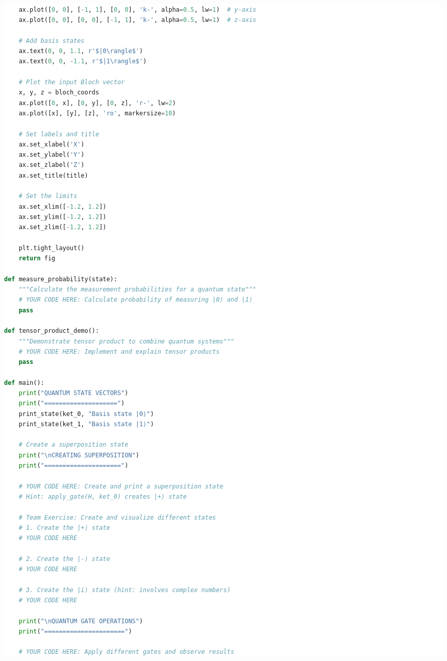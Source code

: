 ```python
    ax.plot([0, 0], [-1, 1], [0, 0], 'k-', alpha=0.5, lw=1)  # y-axis
    ax.plot([0, 0], [0, 0], [-1, 1], 'k-', alpha=0.5, lw=1)  # z-axis

    # Add basis states
    ax.text(0, 0, 1.1, r'$|0\rangle$')
    ax.text(0, 0, -1.1, r'$|1\rangle$')

    # Plot the input Bloch vector
    x, y, z = bloch_coords
    ax.plot([0, x], [0, y], [0, z], 'r-', lw=2)
    ax.plot([x], [y], [z], 'ro', markersize=10)

    # Set labels and title
    ax.set_xlabel('X')
    ax.set_ylabel('Y')
    ax.set_zlabel('Z')
    ax.set_title(title)

    # Set the limits
    ax.set_xlim([-1.2, 1.2])
    ax.set_ylim([-1.2, 1.2])
    ax.set_zlim([-1.2, 1.2])

    plt.tight_layout()
    return fig

def measure_probability(state):
    """Calculate the measurement probabilities for a quantum state"""
    # YOUR CODE HERE: Calculate probability of measuring |0⟩ and |1⟩
    pass

def tensor_product_demo():
    """Demonstrate tensor product to combine quantum systems"""
    # YOUR CODE HERE: Implement and explain tensor products
    pass

def main():
    print("QUANTUM STATE VECTORS")
    print("====================")
    print_state(ket_0, "Basis state |0⟩")
    print_state(ket_1, "Basis state |1⟩")

    # Create a superposition state
    print("\nCREATING SUPERPOSITION")
    print("=====================")

    # YOUR CODE HERE: Create and print a superposition state
    # Hint: apply_gate(H, ket_0) creates |+⟩ state

    # Team Exercise: Create and visualize different states
    # 1. Create the |+⟩ state
    # YOUR CODE HERE

    # 2. Create the |-⟩ state
    # YOUR CODE HERE

    # 3. Create the |i⟩ state (hint: involves complex numbers)
    # YOUR CODE HERE

    print("\nQUANTUM GATE OPERATIONS")
    print("======================")

    # YOUR CODE HERE: Apply different gates and observe results
```